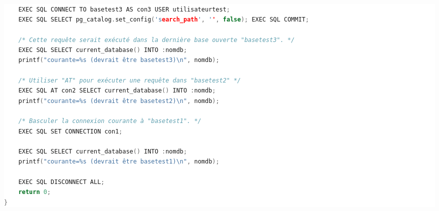 ``` c
    EXEC SQL CONNECT TO basetest3 AS con3 USER utilisateurtest;
    EXEC SQL SELECT pg_catalog.set_config('search_path', '', false); EXEC SQL COMMIT;

    /* Cette requête serait exécuté dans la dernière base ouverte "basetest3". */
    EXEC SQL SELECT current_database() INTO :nomdb;
    printf("courante=%s (devrait être basetest3)\n", nomdb);

    /* Utiliser "AT" pour exécuter une requête dans "basetest2" */
    EXEC SQL AT con2 SELECT current_database() INTO :nomdb;
    printf("courante=%s (devrait être basetest2)\n", nomdb);

    /* Basculer la connexion courante à "basetest1". */
    EXEC SQL SET CONNECTION con1;

    EXEC SQL SELECT current_database() INTO :nomdb;
    printf("courante=%s (devrait être basetest1)\n", nomdb);

    EXEC SQL DISCONNECT ALL;
    return 0;
}
```


